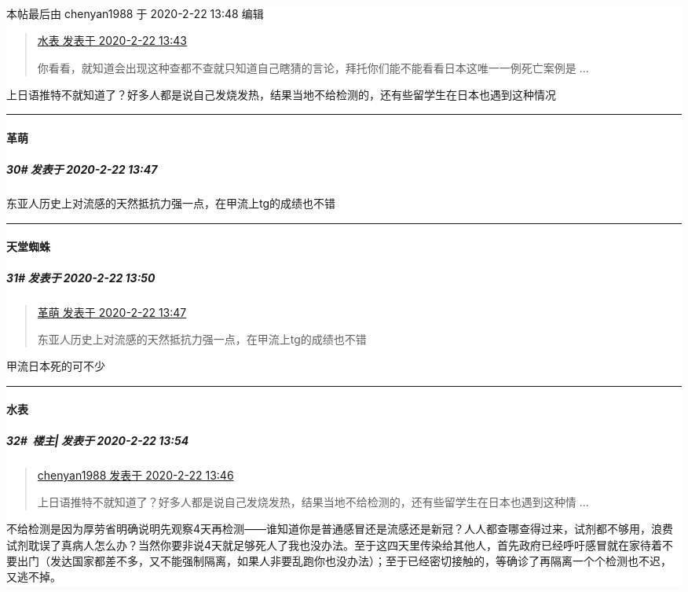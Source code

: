 

 本帖最后由 chenyan1988 于 2020-2-22 13:48 编辑 
<blockquote><a href="httphttps://bbs.saraba1st.com/2b/forum.php?mod=redirect&amp;goto=findpost&amp;pid=46489689&amp;ptid=1915122" target="_blank">水表 发表于 2020-2-22 13:43</a>

你看看，就知道会出现这种查都不查就只知道自己瞎猜的言论，拜托你们能不能看看日本这唯一一例死亡案例是 ...</blockquote>
上日语推特不就知道了？好多人都是说自己发烧发热，结果当地不给检测的，还有些留学生在日本也遇到这种情况







-----

####  革萌  
##### 30#       发表于 2020-2-22 13:47




东亚人历史上对流感的天然抵抗力强一点，在甲流上tg的成绩也不错







-----

####  天堂蜘蛛  
##### 31#       发表于 2020-2-22 13:50



<blockquote><a href="httphttps://bbs.saraba1st.com/2b/forum.php?mod=redirect&amp;goto=findpost&amp;pid=46489734&amp;ptid=1915122" target="_blank">革萌 发表于 2020-2-22 13:47</a>

东亚人历史上对流感的天然抵抗力强一点，在甲流上tg的成绩也不错</blockquote>
甲流日本死的可不少







-----

####  水表  
##### 32#         楼主| 发表于 2020-2-22 13:54



<blockquote><a href="httphttps://bbs.saraba1st.com/2b/forum.php?mod=redirect&amp;goto=findpost&amp;pid=46489729&amp;ptid=1915122" target="_blank">chenyan1988 发表于 2020-2-22 13:46</a>

上日语推特不就知道了？好多人都是说自己发烧发热，结果当地不给检测的，还有些留学生在日本也遇到这种情 ...</blockquote>
不给检测是因为厚劳省明确说明先观察4天再检测——谁知道你是普通感冒还是流感还是新冠？人人都查哪查得过来，试剂都不够用，浪费试剂耽误了真病人怎么办？当然你要非说4天就足够死人了我也没办法。至于这四天里传染给其他人，首先政府已经呼吁感冒就在家待着不要出门（发达国家都差不多，又不能强制隔离，如果人非要乱跑你也没办法）；至于已经密切接触的，等确诊了再隔离一个个检测也不迟，又逃不掉。




